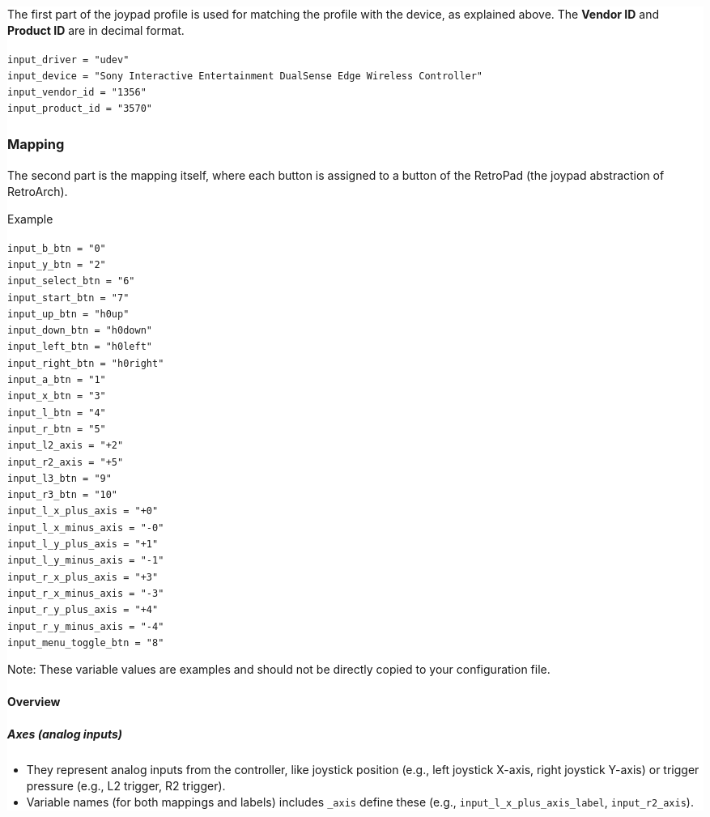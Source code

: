 The first part of the joypad profile is used for matching the profile with the device, as explained above. The **Vendor ID** and **Product ID** are in decimal format.

```
input_driver = "udev"
input_device = "Sony Interactive Entertainment DualSense Edge Wireless Controller"
input_vendor_id = "1356"
input_product_id = "3570"
```

### Mapping

The second part is the mapping itself, where each button is assigned to a button of the RetroPad (the joypad abstraction of RetroArch).

Example
```
input_b_btn = "0"
input_y_btn = "2"
input_select_btn = "6"
input_start_btn = "7"
input_up_btn = "h0up"
input_down_btn = "h0down"
input_left_btn = "h0left"
input_right_btn = "h0right"
input_a_btn = "1"
input_x_btn = "3"
input_l_btn = "4"
input_r_btn = "5"
input_l2_axis = "+2"
input_r2_axis = "+5"
input_l3_btn = "9"
input_r3_btn = "10"
input_l_x_plus_axis = "+0"
input_l_x_minus_axis = "-0"
input_l_y_plus_axis = "+1"
input_l_y_minus_axis = "-1"
input_r_x_plus_axis = "+3"
input_r_x_minus_axis = "-3"
input_r_y_plus_axis = "+4"
input_r_y_minus_axis = "-4"
input_menu_toggle_btn = "8"
```

Note: These variable values are examples and should not be directly copied to your configuration file.

#### Overview

##### Axes (analog inputs)
* They represent analog inputs from the controller, like joystick position (e.g., left joystick X-axis, right joystick Y-axis) or trigger pressure (e.g., L2 trigger, R2 trigger).
* Variable names (for both mappings and labels) includes `_axis` define these (e.g., `input_l_x_plus_axis_label`, `input_r2_axis`).
